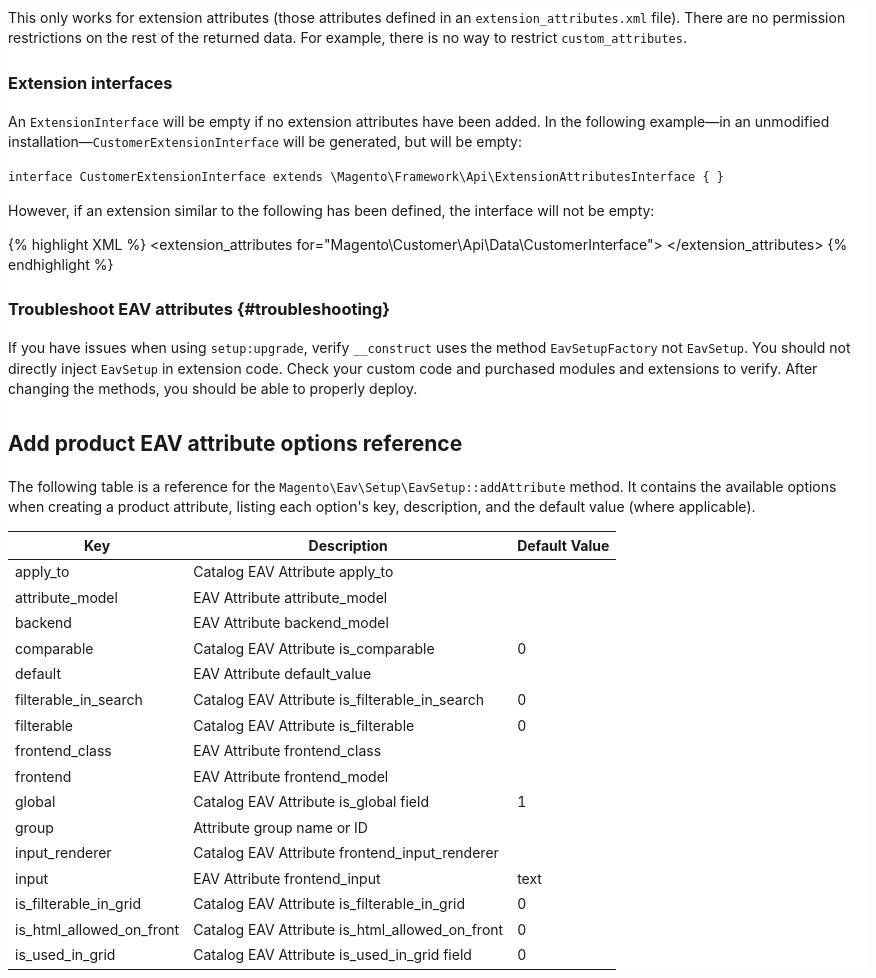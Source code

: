 This only works for extension attributes (those attributes defined in an `extension_attributes.xml` file). There are no permission restrictions on the rest of the returned data. For example, there is no way to restrict `custom_attributes`.

### Extension interfaces

An `ExtensionInterface` will be empty if no extension attributes have been added. In the following example—in an unmodified installation—`CustomerExtensionInterface` will be generated, but will be empty:


`interface CustomerExtensionInterface extends \Magento\Framework\Api\ExtensionAttributesInterface
{
}`

However, if an extension similar to the following has been defined, the interface will not be empty:

{% highlight XML %}
<extension_attributes for="Magento\Customer\Api\Data\CustomerInterface">
    <attribute code="attributeName" type="Magento\Some\Type[]" />
</extension_attributes>
{% endhighlight %}

### Troubleshoot EAV attributes {#troubleshooting}

If you have issues when using `setup:upgrade`, verify `__construct` uses the method `EavSetupFactory` not `EavSetup`. You should not directly inject `EavSetup` in extension code. Check your custom code and purchased modules and extensions to verify. After changing the methods, you should be able to properly deploy.

## Add product EAV attribute options reference

The following table is a reference for the `Magento\Eav\Setup\EavSetup::addAttribute` method. It contains the available options when creating a product attribute, listing each option's key, description, and the default value (where applicable).

|Key|Description|Default Value|
|--- |--- |--- |
|apply_to|Catalog EAV Attribute apply_to||
|attribute_model|EAV Attribute attribute_model||
|backend|EAV Attribute backend_model||
|comparable|Catalog EAV Attribute is_comparable|0|
|default|EAV Attribute default_value||
|filterable_in_search|Catalog EAV Attribute is_filterable_in_search|0|
|filterable|Catalog EAV Attribute is_filterable|0|
|frontend_class|EAV Attribute frontend_class||
|frontend|EAV Attribute frontend_model||
|global|Catalog EAV Attribute is_global field|1|
|group|Attribute group name or ID||
|input_renderer|Catalog EAV Attribute frontend_input_renderer||
|input|EAV Attribute frontend_input|text|
|is_filterable_in_grid|Catalog EAV Attribute is_filterable_in_grid|0|
|is_html_allowed_on_front|Catalog EAV Attribute is_html_allowed_on_front|0|
|is_used_in_grid|Catalog EAV Attribute is_used_in_grid field|0|